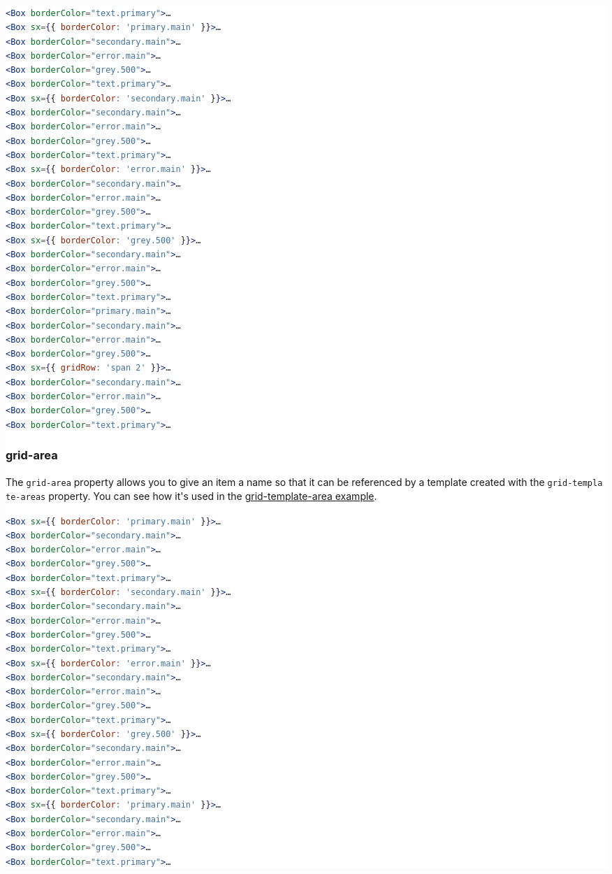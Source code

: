 ```jsx
<Box borderColor="text.primary">…
<Box sx={{ borderColor: 'primary.main' }}>…
<Box borderColor="secondary.main">…
<Box borderColor="error.main">…
<Box borderColor="grey.500">…
<Box borderColor="text.primary">…
<Box sx={{ borderColor: 'secondary.main' }}>…
<Box borderColor="secondary.main">…
<Box borderColor="error.main">…
<Box borderColor="grey.500">…
<Box borderColor="text.primary">…
<Box sx={{ borderColor: 'error.main' }}>…
<Box borderColor="secondary.main">…
<Box borderColor="error.main">…
<Box borderColor="grey.500">…
<Box borderColor="text.primary">…
<Box sx={{ borderColor: 'grey.500' }}>…
<Box borderColor="secondary.main">…
<Box borderColor="error.main">…
<Box borderColor="grey.500">…
<Box borderColor="text.primary">…
<Box borderColor="primary.main">…
<Box borderColor="secondary.main">…
<Box borderColor="error.main">…
<Box borderColor="grey.500">…
<Box sx={{ gridRow: 'span 2' }}>…
<Box borderColor="secondary.main">…
<Box borderColor="error.main">…
<Box borderColor="grey.500">…
<Box borderColor="text.primary">…
```

### grid-area

The `grid-area` property allows you to give an item a name so that it can be referenced by a template created with the `grid-template-areas` property. You can see how it's used in the [grid-template-area example](/system/grid/#grid-template-areas).

```jsx
<Box sx={{ borderColor: 'primary.main' }}>…
<Box borderColor="secondary.main">…
<Box borderColor="error.main">…
<Box borderColor="grey.500">…
<Box borderColor="text.primary">…
<Box sx={{ borderColor: 'secondary.main' }}>…
<Box borderColor="secondary.main">…
<Box borderColor="error.main">…
<Box borderColor="grey.500">…
<Box borderColor="text.primary">…
<Box sx={{ borderColor: 'error.main' }}>…
<Box borderColor="secondary.main">…
<Box borderColor="error.main">…
<Box borderColor="grey.500">…
<Box borderColor="text.primary">…
<Box sx={{ borderColor: 'grey.500' }}>…
<Box borderColor="secondary.main">…
<Box borderColor="error.main">…
<Box borderColor="grey.500">…
<Box borderColor="text.primary">…
<Box sx={{ borderColor: 'primary.main' }}>…
<Box borderColor="secondary.main">…
<Box borderColor="error.main">…
<Box borderColor="grey.500">…
<Box borderColor="text.primary">…
```